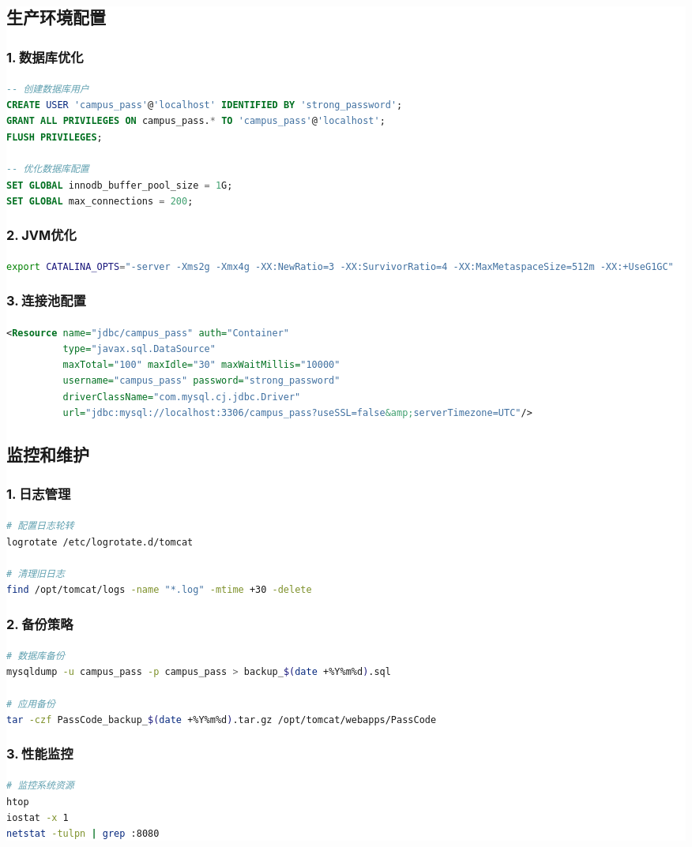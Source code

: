 ## 生产环境配置

### 1. 数据库优化
```sql
-- 创建数据库用户
CREATE USER 'campus_pass'@'localhost' IDENTIFIED BY 'strong_password';
GRANT ALL PRIVILEGES ON campus_pass.* TO 'campus_pass'@'localhost';
FLUSH PRIVILEGES;

-- 优化数据库配置
SET GLOBAL innodb_buffer_pool_size = 1G;
SET GLOBAL max_connections = 200;
```

### 2. JVM优化
```bash
export CATALINA_OPTS="-server -Xms2g -Xmx4g -XX:NewRatio=3 -XX:SurvivorRatio=4 -XX:MaxMetaspaceSize=512m -XX:+UseG1GC"
```

### 3. 连接池配置
```xml
<Resource name="jdbc/campus_pass" auth="Container"
          type="javax.sql.DataSource"
          maxTotal="100" maxIdle="30" maxWaitMillis="10000"
          username="campus_pass" password="strong_password"
          driverClassName="com.mysql.cj.jdbc.Driver"
          url="jdbc:mysql://localhost:3306/campus_pass?useSSL=false&amp;serverTimezone=UTC"/>
```

## 监控和维护

### 1. 日志管理
```bash
# 配置日志轮转
logrotate /etc/logrotate.d/tomcat

# 清理旧日志
find /opt/tomcat/logs -name "*.log" -mtime +30 -delete
```

### 2. 备份策略
```bash
# 数据库备份
mysqldump -u campus_pass -p campus_pass > backup_$(date +%Y%m%d).sql

# 应用备份
tar -czf PassCode_backup_$(date +%Y%m%d).tar.gz /opt/tomcat/webapps/PassCode
```

### 3. 性能监控
```bash
# 监控系统资源
htop
iostat -x 1
netstat -tulpn | grep :8080
```
